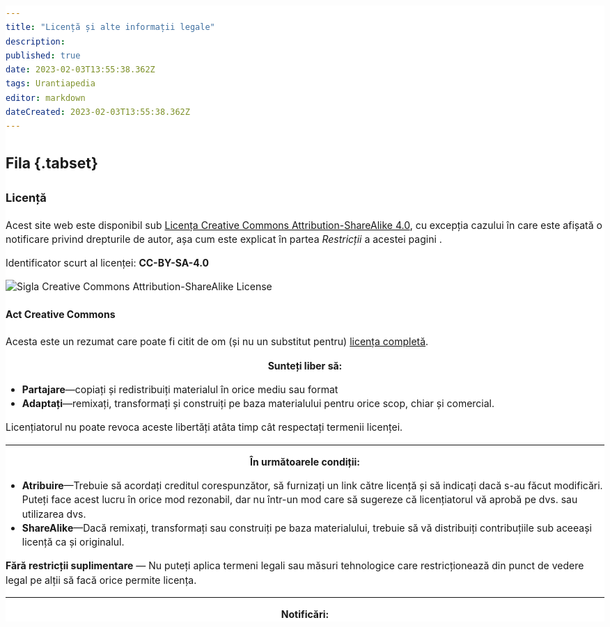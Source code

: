 ```yaml
---
title: "Licență și alte informații legale"
description: 
published: true
date: 2023-02-03T13:55:38.362Z
tags: Urantiapedia
editor: markdown
dateCreated: 2023-02-03T13:55:38.362Z
---
```




## Fila {.tabset}

### Licență

Acest site web este disponibil sub [Licența Creative Commons Attribution-ShareAlike 4.0](https://creativecommons.org/licenses/by-sa/4.0/), cu excepția cazului în care este afișată o notificare privind drepturile de autor, așa cum este explicat în partea _Restricții_ a acestei pagini .

Identificator scurt al licenței: **CC-BY-SA-4.0**

<img src="https://mirrors.creativecommons.org/presskit/buttons/88x31/png/by-sa.png" alt="Sigla Creative Commons Attribution-ShareAlike License" width="200px" height="70px" />

#### Act Creative Commons

Acesta este un rezumat care poate fi citit de om (și nu un substitut pentru) [licența completă](/ro/help/full_license).

<p style="text-align:center;"><b>Sunteți liber să:</b></p>

- **Partajare**—copiați și redistribuiți materialul în orice mediu sau format
- **Adaptați**—remixați, transformați și construiți pe baza materialului pentru orice scop, chiar și comercial.

Licențiatorul nu poate revoca aceste libertăți atâta timp cât respectați termenii licenței.

---

<p style="text-align:center;"><b>În următoarele condiții:</b></p>

- **Atribuire**—Trebuie să acordați creditul corespunzător, să furnizați un link către licență și să indicați dacă s-au făcut modificări. Puteți face acest lucru în orice mod rezonabil, dar nu într-un mod care să sugereze că licențiatorul vă aprobă pe dvs. sau utilizarea dvs.
- **ShareAlike**—Dacă remixați, transformați sau construiți pe baza materialului, trebuie să vă distribuiți contribuțiile sub aceeași licență ca și originalul.

**Fără restricții suplimentare** — Nu puteți aplica termeni legali sau măsuri tehnologice care restricționează din punct de vedere legal pe alții să facă orice permite licența.

---

<p style="text-align:center;"><b>Notificări:</b></p>
